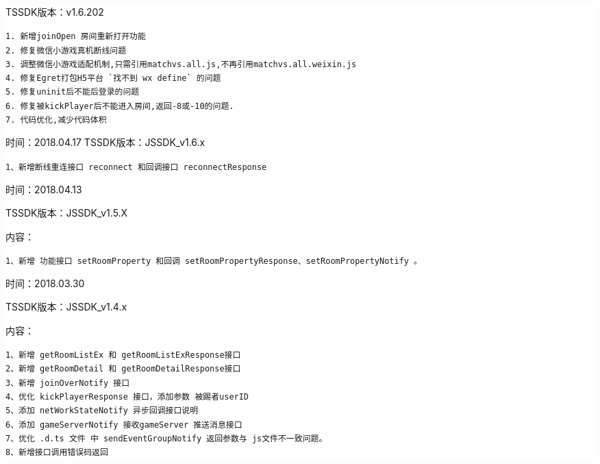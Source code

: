 TSSDK版本：v1.6.202

```
1. 新增joinOpen 房间重新打开功能
2. 修复微信小游戏真机断线问题
3. 调整微信小游戏适配机制,只需引用matchvs.all.js,不再引用matchvs.all.weixin.js
4. 修复Egret打包H5平台 `找不到 wx define` 的问题
5. 修复uninit后不能后登录的问题
6. 修复被kickPlayer后不能进入房间,返回-8或-10的问题.
7. 代码优化,减少代码体积
```

时间：2018.04.17
TSSDK版本：JSSDK_v1.6.x

```
1、新增断线重连接口 reconnect 和回调接口 reconnectResponse
```

时间：2018.04.13

TSSDK版本：JSSDK_v1.5.X

内容：

```
1、新增 功能接口 setRoomProperty 和回调 setRoomPropertyResponse、setRoomPropertyNotify 。
```

时间：2018.03.30

TSSDK版本：JSSDK_v1.4.x

内容：

```
1、新增 getRoomListEx 和 getRoomListExResponse接口
2、新增 getRoomDetail 和 getRoomDetailResponse接口
3、新增 joinOverNotify 接口
4、优化 kickPlayerResponse 接口，添加参数 被踢者userID
5、添加 netWorkStateNotify 异步回调接口说明
6、添加 gameServerNotify 接收gameServer 推送消息接口
7、优化 .d.ts 文件 中 sendEventGroupNotify 返回参数与 js文件不一致问题。
8、新增接口调用错误码返回
```


